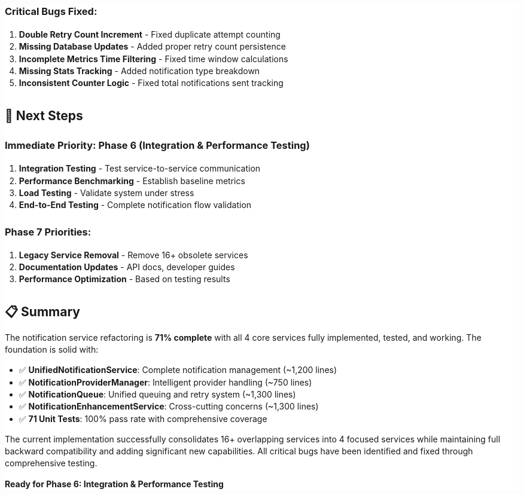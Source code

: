 ### **Critical Bugs Fixed:**
1. **Double Retry Count Increment** - Fixed duplicate attempt counting
2. **Missing Database Updates** - Added proper retry count persistence
3. **Incomplete Metrics Time Filtering** - Fixed time window calculations
4. **Missing Stats Tracking** - Added notification type breakdown
5. **Inconsistent Counter Logic** - Fixed total notifications sent tracking

## 🎯 **Next Steps**

### **Immediate Priority: Phase 6 (Integration & Performance Testing)**
1. **Integration Testing** - Test service-to-service communication
2. **Performance Benchmarking** - Establish baseline metrics
3. **Load Testing** - Validate system under stress
4. **End-to-End Testing** - Complete notification flow validation

### **Phase 7 Priorities:**
1. **Legacy Service Removal** - Remove 16+ obsolete services
2. **Documentation Updates** - API docs, developer guides
3. **Performance Optimization** - Based on testing results

## 📋 **Summary**

The notification service refactoring is **71% complete** with all 4 core services fully implemented, tested, and working. The foundation is solid with:

- ✅ **UnifiedNotificationService**: Complete notification management (~1,200 lines)
- ✅ **NotificationProviderManager**: Intelligent provider handling (~750 lines)
- ✅ **NotificationQueue**: Unified queuing and retry system (~1,300 lines)
- ✅ **NotificationEnhancementService**: Cross-cutting concerns (~1,300 lines)
- ✅ **71 Unit Tests**: 100% pass rate with comprehensive coverage

The current implementation successfully consolidates 16+ overlapping services into 4 focused services while maintaining full backward compatibility and adding significant new capabilities. All critical bugs have been identified and fixed through comprehensive testing.

**Ready for Phase 6: Integration & Performance Testing**
